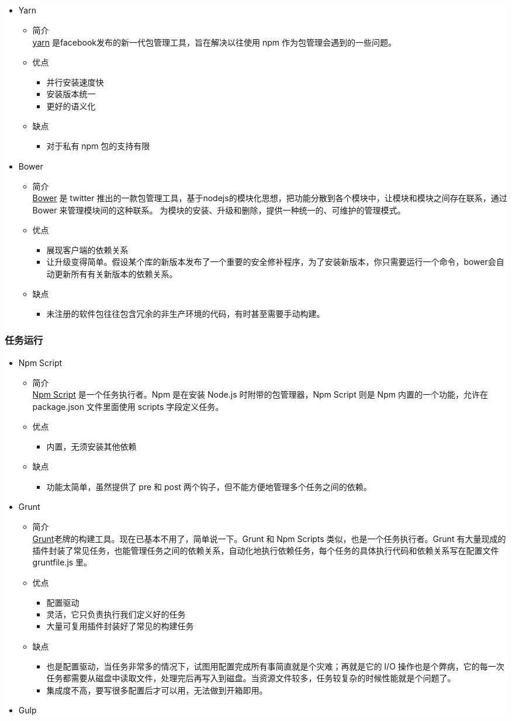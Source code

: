 * Yarn

	* 简介    
		[yarn](https://www.yarnpkg.com/en/) 是facebook发布的新一代包管理工具，旨在解决以往使用 npm 作为包管理会遇到的一些问题。

	* 优点

		* 并行安装速度快 
		* 安装版本统一
		* 更好的语义化

	* 缺点
		* 对于私有 npm 包的支持有限

* Bower

	* 简介  
		[Bower](https://bower.io/)  是 twitter 推出的一款包管理工具，基于nodejs的模块化思想，把功能分散到各个模块中，让模块和模块之间存在联系，通过 Bower 来管理模块间的这种联系。 为模块的安装、升级和删除，提供一种统一的、可维护的管理模式。

	* 优点
		* 展现客户端的依赖关系
		* 让升级变得简单。假设某个库的新版本发布了一个重要的安全修补程序，为了安装新版本，你只需要运行一个命令，bower会自动更新所有有关新版本的依赖关系。

	* 缺点
		* 未注册的软件包往往包含冗余的非生产环境的代码，有时甚至需要手动构建。

### 任务运行

* Npm Script

	* 简介  
		[Npm Script](https://docs.npmjs.com/misc/scripts) 是一个任务执行者。Npm 是在安装 Node.js 时附带的包管理器，Npm Script 则是 Npm 内置的一个功能，允许在 package.json 文件里面使用 scripts 字段定义任务。

	* 优点
		* 内置，无须安装其他依赖

	* 缺点
		* 功能太简单，虽然提供了 pre 和 post 两个钩子，但不能方便地管理多个任务之间的依赖。

* Grunt

	* 简介  
		[Grunt](https://gruntjs.com/)老牌的构建工具。现在已基本不用了，简单说一下。Grunt 和 Npm Scripts 类似，也是一个任务执行者。Grunt 有大量现成的插件封装了常见任务，也能管理任务之间的依赖关系，自动化地执行依赖任务，每个任务的具体执行代码和依赖关系写在配置文件 gruntfile.js 里。

	* 优点
		* 配置驱动
		* 灵活，它只负责执行我们定义好的任务
		* 大量可复用插件封装好了常见的构建任务

	* 缺点
		* 也是配置驱动，当任务非常多的情况下，试图用配置完成所有事简直就是个灾难；再就是它的 I/O 操作也是个弊病，它的每一次任务都需要从磁盘中读取文件，处理完后再写入到磁盘。当资源文件较多，任务较复杂的时候性能就是个问题了。
		* 集成度不高，要写很多配置后才可以用，无法做到开箱即用。

* Gulp
